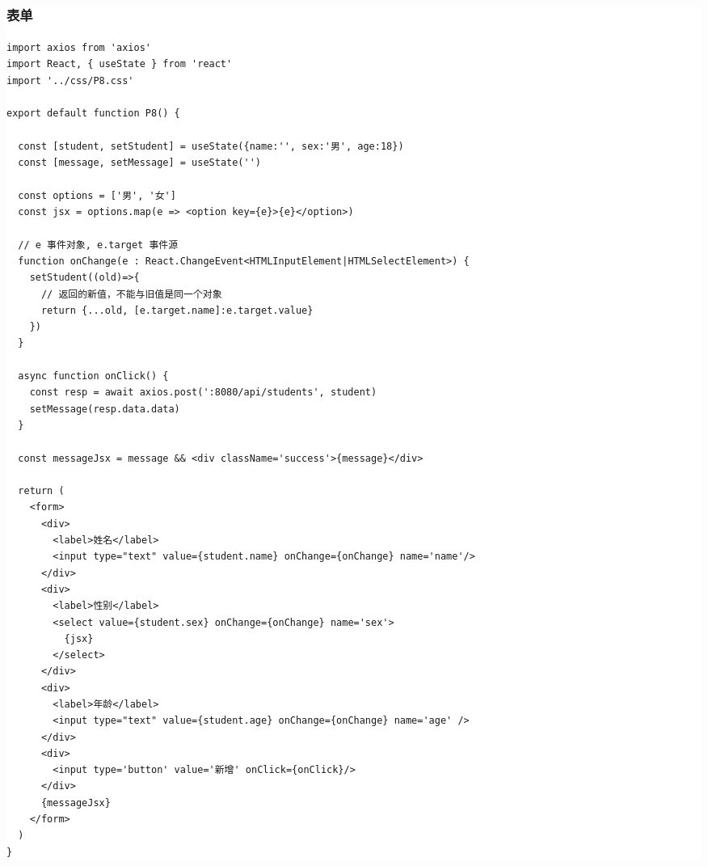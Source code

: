 

### 表单

```tsx
import axios from 'axios'
import React, { useState } from 'react'
import '../css/P8.css'

export default function P8() {

  const [student, setStudent] = useState({name:'', sex:'男', age:18})
  const [message, setMessage] = useState('')

  const options = ['男', '女']
  const jsx = options.map(e => <option key={e}>{e}</option>)

  // e 事件对象, e.target 事件源
  function onChange(e : React.ChangeEvent<HTMLInputElement|HTMLSelectElement>) {
    setStudent((old)=>{
      // 返回的新值，不能与旧值是同一个对象
      return {...old, [e.target.name]:e.target.value}
    })
  }

  async function onClick() {
    const resp = await axios.post(':8080/api/students', student)
    setMessage(resp.data.data)
  }
  
  const messageJsx = message && <div className='success'>{message}</div>

  return (
    <form>
      <div>
        <label>姓名</label>
        <input type="text" value={student.name} onChange={onChange} name='name'/>
      </div>
      <div>
        <label>性别</label>
        <select value={student.sex} onChange={onChange} name='sex'>
          {jsx}
        </select>
      </div>
      <div>
        <label>年龄</label>
        <input type="text" value={student.age} onChange={onChange} name='age' />
      </div>
      <div>
        <input type='button' value='新增' onClick={onClick}/>
      </div>
      {messageJsx}
    </form>
  )
}
```


  [key: string]: any
  [p: string]: any